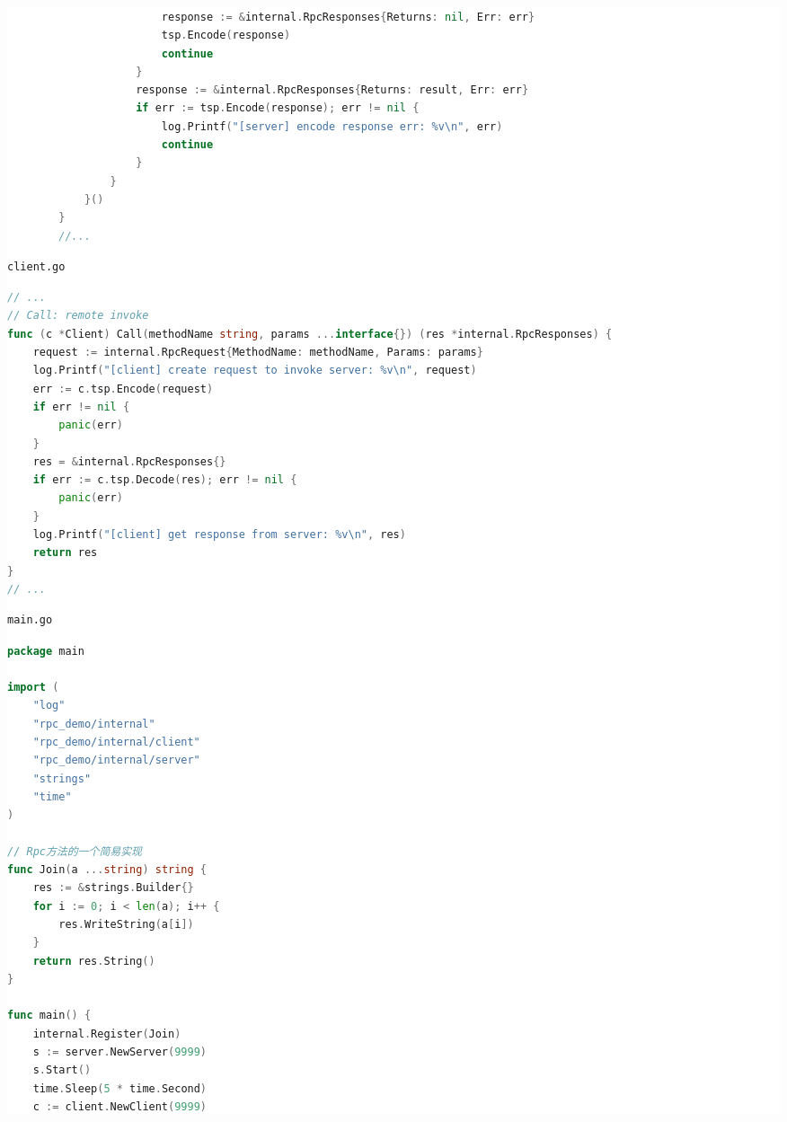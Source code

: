 ```go
						response := &internal.RpcResponses{Returns: nil, Err: err}
						tsp.Encode(response)
						continue
					}
					response := &internal.RpcResponses{Returns: result, Err: err}
					if err := tsp.Encode(response); err != nil {
						log.Printf("[server] encode response err: %v\n", err)
						continue
					}
				}
			}()
		}
        //...
```

`client.go`
```go
// ...
// Call: remote invoke
func (c *Client) Call(methodName string, params ...interface{}) (res *internal.RpcResponses) {
	request := internal.RpcRequest{MethodName: methodName, Params: params}
	log.Printf("[client] create request to invoke server: %v\n", request)
	err := c.tsp.Encode(request)
	if err != nil {
		panic(err)
	}
	res = &internal.RpcResponses{}
	if err := c.tsp.Decode(res); err != nil {
		panic(err)
	}
	log.Printf("[client] get response from server: %v\n", res)
	return res
}
// ...
```

`main.go`
```go
package main

import (
	"log"
	"rpc_demo/internal"
	"rpc_demo/internal/client"
	"rpc_demo/internal/server"
	"strings"
	"time"
)

// Rpc方法的一个简易实现
func Join(a ...string) string {
	res := &strings.Builder{}
	for i := 0; i < len(a); i++ {
		res.WriteString(a[i])
	}
	return res.String()
}

func main() {
	internal.Register(Join)
	s := server.NewServer(9999)
	s.Start()
	time.Sleep(5 * time.Second)
	c := client.NewClient(9999)
```